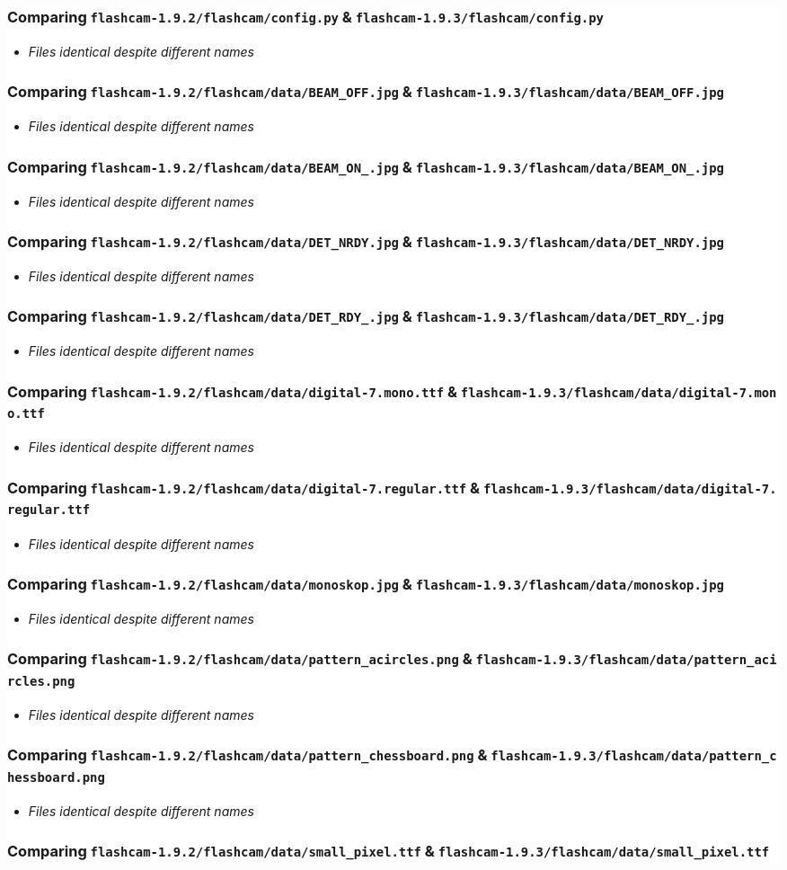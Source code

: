 ### Comparing `flashcam-1.9.2/flashcam/config.py` & `flashcam-1.9.3/flashcam/config.py`

 * *Files identical despite different names*

### Comparing `flashcam-1.9.2/flashcam/data/BEAM_OFF.jpg` & `flashcam-1.9.3/flashcam/data/BEAM_OFF.jpg`

 * *Files identical despite different names*

### Comparing `flashcam-1.9.2/flashcam/data/BEAM_ON_.jpg` & `flashcam-1.9.3/flashcam/data/BEAM_ON_.jpg`

 * *Files identical despite different names*

### Comparing `flashcam-1.9.2/flashcam/data/DET_NRDY.jpg` & `flashcam-1.9.3/flashcam/data/DET_NRDY.jpg`

 * *Files identical despite different names*

### Comparing `flashcam-1.9.2/flashcam/data/DET_RDY_.jpg` & `flashcam-1.9.3/flashcam/data/DET_RDY_.jpg`

 * *Files identical despite different names*

### Comparing `flashcam-1.9.2/flashcam/data/digital-7.mono.ttf` & `flashcam-1.9.3/flashcam/data/digital-7.mono.ttf`

 * *Files identical despite different names*

### Comparing `flashcam-1.9.2/flashcam/data/digital-7.regular.ttf` & `flashcam-1.9.3/flashcam/data/digital-7.regular.ttf`

 * *Files identical despite different names*

### Comparing `flashcam-1.9.2/flashcam/data/monoskop.jpg` & `flashcam-1.9.3/flashcam/data/monoskop.jpg`

 * *Files identical despite different names*

### Comparing `flashcam-1.9.2/flashcam/data/pattern_acircles.png` & `flashcam-1.9.3/flashcam/data/pattern_acircles.png`

 * *Files identical despite different names*

### Comparing `flashcam-1.9.2/flashcam/data/pattern_chessboard.png` & `flashcam-1.9.3/flashcam/data/pattern_chessboard.png`

 * *Files identical despite different names*

### Comparing `flashcam-1.9.2/flashcam/data/small_pixel.ttf` & `flashcam-1.9.3/flashcam/data/small_pixel.ttf`
